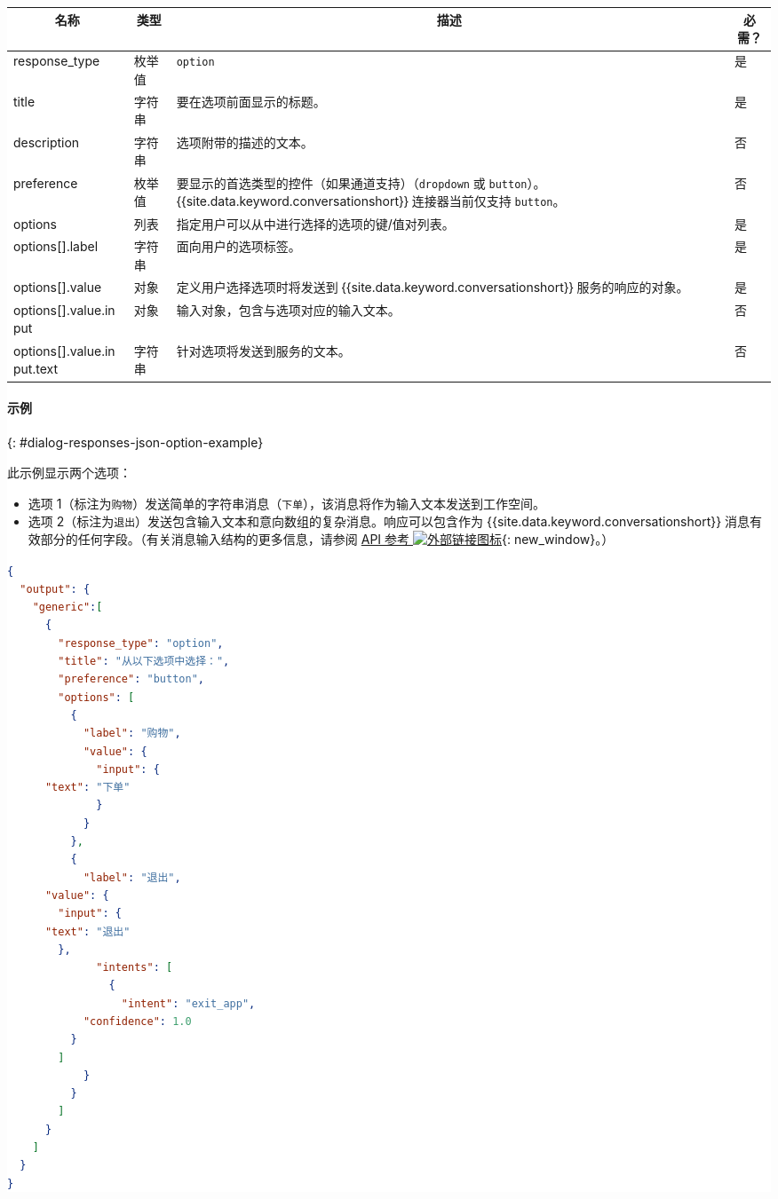 |名称|类型|描述|必需？|
|---------------|--------|-------------------------------------|-----------|
|response_type |枚举值 |`option`|是|
|title         |字符串 |要在选项前面显示的标题。|是|
|description   |字符串 |选项附带的描述的文本。|否|
|preference    |枚举值 |要显示的首选类型的控件（如果通道支持）（`dropdown` 或 `button`）。{{site.data.keyword.conversationshort}} 连接器当前仅支持 `button`。|否|
|options       |列表   |指定用户可以从中进行选择的选项的键/值对列表。|是|
|options[].label |字符串 |面向用户的选项标签。|是|
|options[].value |对象|定义用户选择选项时将发送到 {{site.data.keyword.conversationshort}} 服务的响应的对象。|是|
|options[].value.input |对象|输入对象，包含与选项对应的输入文本。|否|
|options[].value.input.text |字符串 |针对选项将发送到服务的文本。|否|

#### 示例
{: #dialog-responses-json-option-example}

此示例显示两个选项：

- 选项 1（标注为`购物`）发送简单的字符串消息（`下单`），该消息将作为输入文本发送到工作空间。
- 选项 2（标注为`退出`）发送包含输入文本和意向数组的复杂消息。响应可以包含作为 {{site.data.keyword.conversationshort}} 消息有效部分的任何字段。（有关消息输入结构的更多信息，请参阅 [API 参考 ![外部链接图标](../../icons/launch-glyph.svg "外部链接图标")](https://cloud.ibm.com/apidocs/assistant?curl=#get-response-to-user-input){: new_window}。）

```json
{
  "output": {
    "generic":[
      {
        "response_type": "option",
        "title": "从以下选项中选择：",
        "preference": "button",
        "options": [
          {
            "label": "购物",
            "value": {
              "input": {
      "text": "下单"
              }
            }
          },
          {
            "label": "退出",
      "value": {
        "input": {
      "text": "退出"
        },
              "intents": [
                {
                  "intent": "exit_app",
            "confidence": 1.0
          }
        ]
            }
          }
        ]
      }
    ]
  }
}
```
